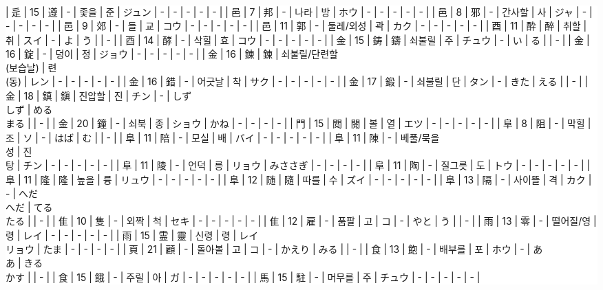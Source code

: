 |  辵  | 15  |   遵   |  -  |        좇을         |      준      |     ジュン     |     -      |                -                |                    -                    |       -        |  -   |
|  邑  |  7  |   邦   |  -  |        나라         |      방      |     ホウ      |     -      |                -                |                    -                    |       -        |  -   |
|  邑  |  8  |   邪   |  -  |        간사할        |      사      |     ジャ      |     -      |                -                |                    -                    |       -        |  -   |
|  邑  |  9  |   郊   |  -  |         들         |      교      |     コウ      |     -      |                -                |                    -                    |       -        |  -   |
|  邑  | 11  |   郭   |  -  |       둘레/외성       |      곽      |     カク      |     -      |                -                |                    -                    |       -        |  -   |
|  酉  | 11  |   酔   |  醉  |        취할         |      취      |     スイ      |     -      |                よ                |                    う                    |                |  -   |
|  酉  | 14  |   酵   |  -  |        삭힐         |      효      |     コウ      |     -      |                -                |                    -                    |       -        |  -   |
|  金  | 15  |   鋳   |  鑄  |        쇠불릴        |      주      |     チュウ     |     -      |                い                |                    る                    |                |  -   |
|  金  | 16  |   錠   |  -  |        덩이         |      정      |     ジョウ     |     -      |                -                |                    -                    |       -        |  -   |
|  金  | 16  |   錬   |  鍊  | 쇠불릴/단련할<br>(보습날)  |  련<br>(동)   |     レン      |     -      |                -                |                    -                    |       -        |  -   |
|  金  | 16  |   錯   |  -  |        어긋날        |      착      |     サク      |     -      |                -                |                    -                    |       -        |  -   |
|  金  | 17  |   鍛   |  -  |        쇠불릴        |      단      |     タン      |     -      |               きた                |                   える                    |                |  -   |
|  金  | 18  |   鎮   |  鎭  |        진압할        |      진      |     チン      |     -      |            しず<br>しず             |                める<br>まる                 |                |  -   |
|  金  | 20  |   鐘   |  -  |        쇠북         |      종      |     ショウ     |     かね     |                -                |                    -                    |       -        |  -   |
|  門  | 15  |   閲   |  閱  |         볼         |      열      |     エツ      |     -      |                -                |                    -                    |       -        |  -   |
|  阜  |  8  |   阻   |  -  |        막힐         |      조      |      ソ      |     -      |               はば                |                    む                    |                |  -   |
|  阜  | 11  |   陪   |  -  |        모실         |      배      |     バイ      |     -      |                -                |                    -                    |       -        |  -   |
|  阜  | 11  |   陳   |  -  |    베풀/묵을<br>성     |   진<br>탕    |     チン      |     -      |                -                |                    -                    |       -        |  -   |
|  阜  | 11  |   陵   |  -  |        언덕         |      릉      |     リョウ     |    みささぎ    |                -                |                    -                    |       -        |  -   |
|  阜  | 11  |   陶   |  -  |        질그릇        |      도      |     トウ      |     -      |                -                |                    -                    |       -        |  -   |
|  阜  | 11  |   隆   |  隆  |        높을         |      륭      |     リュウ     |     -      |                -                |                    -                    |       -        |  -   |
|  阜  | 12  |   随   |  隨  |        따를         |      수      |     ズイ      |     -      |                -                |                    -                    |       -        |  -   |
|  阜  | 13  |   隔   |  -  |        사이뜰        |      격      |     カク      |     -      |            へだ<br>へだ             |                てる<br>たる                 |                |  -   |
|  隹  | 10  |   隻   |  -  |        외짝         |      척      |     セキ      |     -      |                -                |                    -                    |       -        |  -   |
|  隹  | 12  |   雇   |  -  |        품팔         |      고      |      コ      |     -      |               やと                |                    う                    |                |  -   |
|  雨  | 13  |   零   |  -  |       떨어질/영       |      령      |     レイ      |     -      |                -                |                    -                    |       -        |  -   |
|  雨  | 15  |   霊   |  靈  |        신령         |      령      |  レイ<br>リョウ  |     たま     |                -                |                    -                    |       -        |  -   |
|  頁  | 21  |   顧   |  -  |        돌아볼        |      고      |      コ      |     -      |               かえり               |                   みる                    |                |  -   |
|  食  | 13  |   飽   |  -  |        배부를        |      포      |     ホウ      |     -      |             あ<br>あ              |                きる<br>かす                 |                |  -   |
|  食  | 15  |   餓   |  -  |        주릴         |      아      |      ガ      |     -      |                -                |                    -                    |       -        |  -   |
|  馬  | 15  |   駐   |  -  |        머무를        |      주      |     チュウ     |     -      |                -                |                    -                    |       -        |  -   |